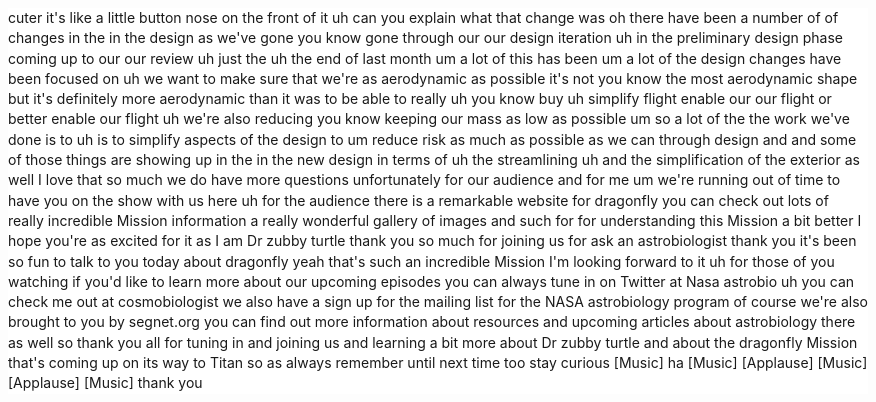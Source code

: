 cuter it's like a little button nose on the front of it uh can you explain what that change was oh there have been a number of of changes in the in the design as we've gone you know gone through our our design iteration uh in the preliminary design phase coming up to our our review uh just the uh the end of last month um a lot of this has been um a lot of the design changes have been focused on uh we want to make sure that we're as aerodynamic as possible it's not you know the most aerodynamic shape but it's definitely more aerodynamic than it was to be able to really uh you know buy uh simplify flight enable our our flight or better enable our flight uh we're also reducing you know keeping our mass as low as possible um so a lot of the the work we've done is to uh is to simplify aspects of the design to um reduce risk as much as possible as we can through design and and some of those things are showing up in the in the new design in terms of uh the streamlining uh and the simplification of the exterior as well I love that so much we do have more questions unfortunately for our audience and for me um we're running out of time to have you on the show with us here uh for the audience there is a remarkable website for dragonfly you can check out lots of really incredible Mission information a really wonderful gallery of images and such for for understanding this Mission a bit better I hope you're as excited for it as I am Dr zubby turtle thank you so much for joining us for ask an astrobiologist thank you it's been so fun to talk to you today about dragonfly yeah that's such an incredible Mission I'm looking forward to it uh for those of you watching if you'd like to learn more about our upcoming episodes you can always tune in on Twitter at Nasa astrobio uh you can check me out at cosmobiologist we also have a sign up for the mailing list for the NASA astrobiology program of course we're also brought to you by segnet.org you can find out more information about resources and upcoming articles about astrobiology there as well so thank you all for tuning in and joining us and learning a bit more about Dr zubby turtle and about the dragonfly Mission that's coming up on its way to Titan so as always remember until next time too stay curious [Music] ha [Music] [Applause] [Music] [Applause] [Music] thank you